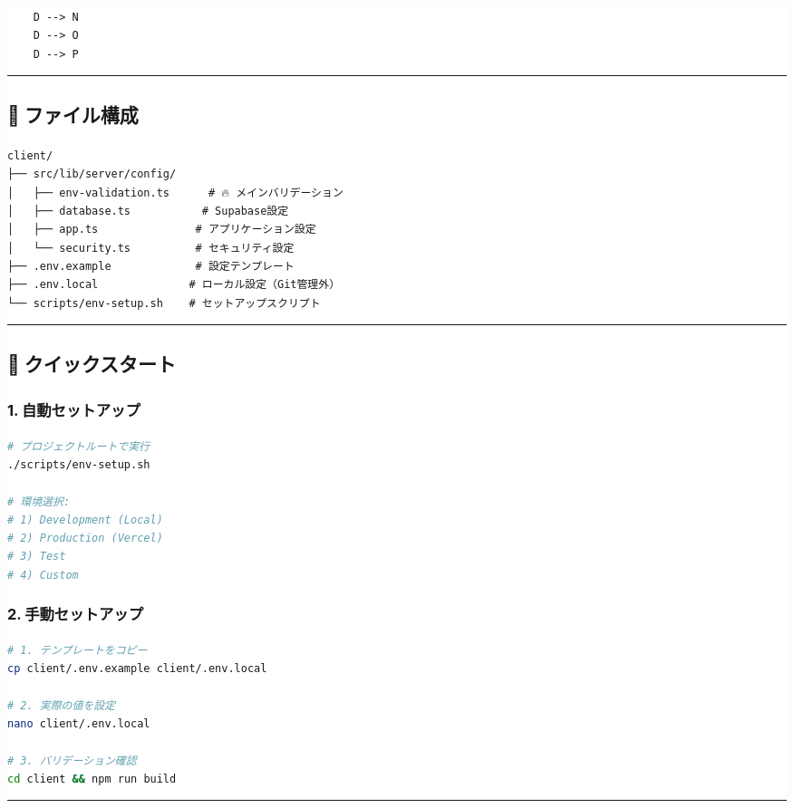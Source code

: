```mermaid
    D --> N
    D --> O
    D --> P
```

---

## 📁 ファイル構成

```
client/
├── src/lib/server/config/
│   ├── env-validation.ts      # 🔥 メインバリデーション
│   ├── database.ts           # Supabase設定
│   ├── app.ts               # アプリケーション設定
│   └── security.ts          # セキュリティ設定
├── .env.example             # 設定テンプレート
├── .env.local              # ローカル設定（Git管理外）
└── scripts/env-setup.sh    # セットアップスクリプト
```

---

## 🚀 クイックスタート

### **1. 自動セットアップ**

```bash
# プロジェクトルートで実行
./scripts/env-setup.sh

# 環境選択:
# 1) Development (Local)
# 2) Production (Vercel)
# 3) Test
# 4) Custom
```

### **2. 手動セットアップ**

```bash
# 1. テンプレートをコピー
cp client/.env.example client/.env.local

# 2. 実際の値を設定
nano client/.env.local

# 3. バリデーション確認
cd client && npm run build
```

---
